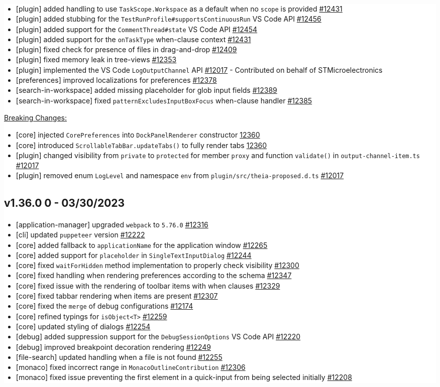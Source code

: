 - [plugin] added handling to use `TaskScope.Workspace` as a default when no `scope` is provided [#12431](https://github.com/eclipse-theia/theia/pull/12431)
- [plugin] added stubbing for the `TestRunProfile#supportsContinuousRun` VS Code API [#12456](https://github.com/eclipse-theia/theia/pull/12456)
- [plugin] added support for the `CommentThread#state` VS Code API [#12454](https://github.com/eclipse-theia/theia/pull/12454)
- [plugin] added support for the `onTaskType` when-clause context [#12431](https://github.com/eclipse-theia/theia/pull/12431)
- [plugin] fixed check for presence of files in drag-and-drop [#12409](https://github.com/eclipse-theia/theia/pull/12409)
- [plugin] fixed memory leak in tree-views [#12353](https://github.com/eclipse-theia/theia/pull/12353)
- [plugin] implemented the VS Code `LogOutputChannel` API [#12017](https://github.com/eclipse-theia/theia/pull/12429) - Contributed on behalf of STMicroelectronics
- [preferences] improved localizations for preferences [#12378](https://github.com/eclipse-theia/theia/pull/12378)
- [search-in-workspace] added missing placeholder for glob input fields [#12389](https://github.com/eclipse-theia/theia/pull/12389)
- [search-in-workspace] fixed `patternExcludesInputBoxFocus` when-clause handler [#12385](https://github.com/eclipse-theia/theia/pull/12385)

<a name="breaking_changes_1.37.0">[Breaking Changes:](#breaking_changes_1.37.0)</a>

- [core] injected `CorePreferences` into `DockPanelRenderer` constructor [12360](https://github.com/eclipse-theia/theia/pull/12360)
- [core] introduced `ScrollableTabBar.updateTabs()` to fully render tabs [12360](https://github.com/eclipse-theia/theia/pull/12360)
- [plugin] changed visibility from `private` to `protected` for member `proxy` and function `validate()` in `output-channel-item.ts` [#12017](https://github.com/eclipse-theia/theia/pull/12429)
- [plugin] removed enum `LogLevel` and namespace `env` from `plugin/src/theia-proposed.d.ts` [#12017](https://github.com/eclipse-theia/theia/pull/12429)

## v1.36.0 0 - 03/30/2023

- [application-manager] upgraded `webpack` to `5.76.0` [#12316](https://github.com/eclipse-theia/theia/pull/12316)
- [cli] updated `puppeteer` version [#12222](https://github.com/eclipse-theia/theia/pull/12222)
- [core] added fallback to `applicationName` for the application window [#12265](https://github.com/eclipse-theia/theia/pull/12265)
- [core] added support for `placeholder` in `SingleTextInputDialog` [#12244](https://github.com/eclipse-theia/theia/pull/12244)
- [core] fixed `waitForHidden` method implementation to properly check visibility [#12300](https://github.com/eclipse-theia/theia/pull/12300)
- [core] fixed handling when rendering preferences according to the schema [#12347](https://github.com/eclipse-theia/theia/pull/12347)
- [core] fixed issue with the rendering of toolbar items with when clauses [#12329](https://github.com/eclipse-theia/theia/pull/12329)
- [core] fixed tabbar rendering when items are present [#12307](https://github.com/eclipse-theia/theia/pull/12307)
- [core] fixed the `merge` of debug configurations [#12174](https://github.com/eclipse-theia/theia/pull/12174)
- [core] refined typings for `isObject<T>` [#12259](https://github.com/eclipse-theia/theia/pull/12259)
- [core] updated styling of dialogs [#12254](https://github.com/eclipse-theia/theia/pull/12254)
- [debug] added suppression support for the `DebugSessionOptions` VS Code API [#12220](https://github.com/eclipse-theia/theia/pull/12220)
- [debug] improved breakpoint decoration rendering [#12249](https://github.com/eclipse-theia/theia/pull/12249)
- [file-search] updated handling when a file is not found [#12255](https://github.com/eclipse-theia/theia/pull/12255)
- [monaco] fixed incorrect range in `MonacoOutlineContribution` [#12306](https://github.com/eclipse-theia/theia/pull/12306)
- [monaco] fixed issue preventing the first element in a quick-input from being selected initially [#12208](https://github.com/eclipse-theia/theia/pull/12208)